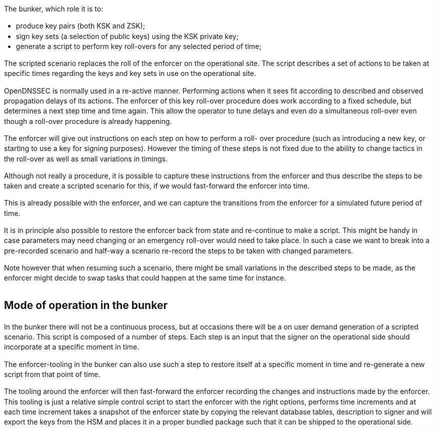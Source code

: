 The bunker, which role it is to:
- produce key pairs (both KSK and ZSK);
- sign key sets (a selection of public keys) using the KSK private key;
- generate a script to perform key roll-overs for any selected period of time;

The scripted scenario replaces the roll of the enforcer on the operational
site.  The script describes a set of actions to be taken at specific times
regarding the keys and key sets in use on the operational site.

OpenDNSSEC is normally used in a re-active manner.  Performing actions when
it sees fit according to described and observed propagation delays of its
actions.  The enforcer of this key roll-over procedure does work according to
a fixed schedule, but determines a next step time and time again.  This allow
the operator to tune delays and even do a simultaneous roll-over even though
a roll-over procedure is already happening.

The enforcer will give out instructions on each step on how to perform a roll-
over procedure (such as introducing a new key, or starting to use a key for
signing purposes).  However the timing of these steps is not fixed due to the
ability to change tactics in the roll-over as well as small variations in
timings.

Although not really a procedure, it is possible to capture these instructions
from the enforcer and thus describe the steps to be taken and create a
scripted scenario for this, if we would fast-forward the enforcer into time.

This is already possible with the enforcer, and we can capture the transitions
from the enforcer for a simulated future period of time.

It is in principle also possible to restore the enforcer back from state and
re-continue to make a script.  This might be handy in case parameters may need
changing or an emergency roll-over would need to take place.  In such a case
we want to break into a pre-recorded scenario and half-way a scenario re-record
the steps to be taken with changed parameters.

Note however that when resuming such a scenario, there might be small
variations in the described steps to be made, as the enforcer might decide to
swap tasks that could happen at the same time for instance.

## Mode of operation in the bunker

In the bunker there will not be a continuous process, but at occasions there
will be a on user demand generation of a scripted scenario.
This script is composed of a number of steps.  Each step is an input that the
signer on the operational side should incorporate at a specific moment in time.

The enforcer-tooling in the bunker can also use such a step to restore itself
at a specific moment in time and re-generate a new script from that point of
time.

The tooling around the enforcer will then fast-forward the enforcer recording
the changes and instructions made by the enforcer.  This tooling is just
a relative simple control script to start the enforcer with the right options,
performs time increments and at each time increment takes a snapshot of the
enforcer state by copying the relevant database tables, description to signer
and will export the keys from the HSM and places it in a proper bundled
package such that it can be shipped to the operational side.

